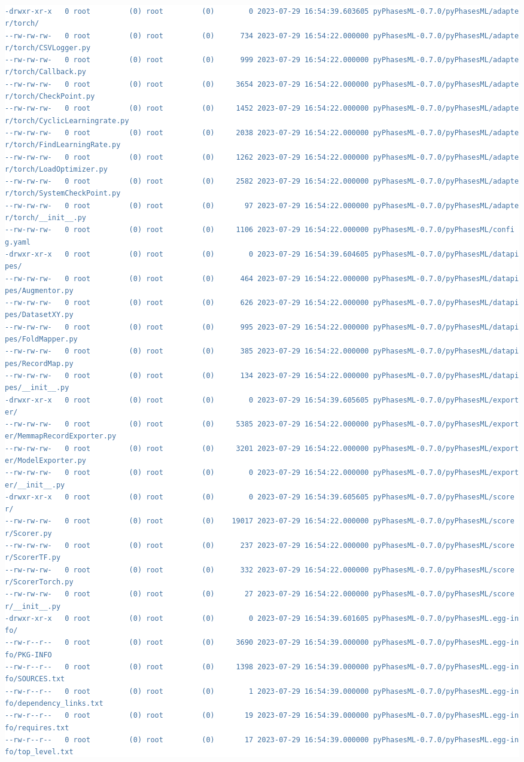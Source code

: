 ```diff
-drwxr-xr-x   0 root         (0) root         (0)        0 2023-07-29 16:54:39.603605 pyPhasesML-0.7.0/pyPhasesML/adapter/torch/
--rw-rw-rw-   0 root         (0) root         (0)      734 2023-07-29 16:54:22.000000 pyPhasesML-0.7.0/pyPhasesML/adapter/torch/CSVLogger.py
--rw-rw-rw-   0 root         (0) root         (0)      999 2023-07-29 16:54:22.000000 pyPhasesML-0.7.0/pyPhasesML/adapter/torch/Callback.py
--rw-rw-rw-   0 root         (0) root         (0)     3654 2023-07-29 16:54:22.000000 pyPhasesML-0.7.0/pyPhasesML/adapter/torch/CheckPoint.py
--rw-rw-rw-   0 root         (0) root         (0)     1452 2023-07-29 16:54:22.000000 pyPhasesML-0.7.0/pyPhasesML/adapter/torch/CyclicLearningrate.py
--rw-rw-rw-   0 root         (0) root         (0)     2038 2023-07-29 16:54:22.000000 pyPhasesML-0.7.0/pyPhasesML/adapter/torch/FindLearningRate.py
--rw-rw-rw-   0 root         (0) root         (0)     1262 2023-07-29 16:54:22.000000 pyPhasesML-0.7.0/pyPhasesML/adapter/torch/LoadOptimizer.py
--rw-rw-rw-   0 root         (0) root         (0)     2582 2023-07-29 16:54:22.000000 pyPhasesML-0.7.0/pyPhasesML/adapter/torch/SystemCheckPoint.py
--rw-rw-rw-   0 root         (0) root         (0)       97 2023-07-29 16:54:22.000000 pyPhasesML-0.7.0/pyPhasesML/adapter/torch/__init__.py
--rw-rw-rw-   0 root         (0) root         (0)     1106 2023-07-29 16:54:22.000000 pyPhasesML-0.7.0/pyPhasesML/config.yaml
-drwxr-xr-x   0 root         (0) root         (0)        0 2023-07-29 16:54:39.604605 pyPhasesML-0.7.0/pyPhasesML/datapipes/
--rw-rw-rw-   0 root         (0) root         (0)      464 2023-07-29 16:54:22.000000 pyPhasesML-0.7.0/pyPhasesML/datapipes/Augmentor.py
--rw-rw-rw-   0 root         (0) root         (0)      626 2023-07-29 16:54:22.000000 pyPhasesML-0.7.0/pyPhasesML/datapipes/DatasetXY.py
--rw-rw-rw-   0 root         (0) root         (0)      995 2023-07-29 16:54:22.000000 pyPhasesML-0.7.0/pyPhasesML/datapipes/FoldMapper.py
--rw-rw-rw-   0 root         (0) root         (0)      385 2023-07-29 16:54:22.000000 pyPhasesML-0.7.0/pyPhasesML/datapipes/RecordMap.py
--rw-rw-rw-   0 root         (0) root         (0)      134 2023-07-29 16:54:22.000000 pyPhasesML-0.7.0/pyPhasesML/datapipes/__init__.py
-drwxr-xr-x   0 root         (0) root         (0)        0 2023-07-29 16:54:39.605605 pyPhasesML-0.7.0/pyPhasesML/exporter/
--rw-rw-rw-   0 root         (0) root         (0)     5385 2023-07-29 16:54:22.000000 pyPhasesML-0.7.0/pyPhasesML/exporter/MemmapRecordExporter.py
--rw-rw-rw-   0 root         (0) root         (0)     3201 2023-07-29 16:54:22.000000 pyPhasesML-0.7.0/pyPhasesML/exporter/ModelExporter.py
--rw-rw-rw-   0 root         (0) root         (0)        0 2023-07-29 16:54:22.000000 pyPhasesML-0.7.0/pyPhasesML/exporter/__init__.py
-drwxr-xr-x   0 root         (0) root         (0)        0 2023-07-29 16:54:39.605605 pyPhasesML-0.7.0/pyPhasesML/scorer/
--rw-rw-rw-   0 root         (0) root         (0)    19017 2023-07-29 16:54:22.000000 pyPhasesML-0.7.0/pyPhasesML/scorer/Scorer.py
--rw-rw-rw-   0 root         (0) root         (0)      237 2023-07-29 16:54:22.000000 pyPhasesML-0.7.0/pyPhasesML/scorer/ScorerTF.py
--rw-rw-rw-   0 root         (0) root         (0)      332 2023-07-29 16:54:22.000000 pyPhasesML-0.7.0/pyPhasesML/scorer/ScorerTorch.py
--rw-rw-rw-   0 root         (0) root         (0)       27 2023-07-29 16:54:22.000000 pyPhasesML-0.7.0/pyPhasesML/scorer/__init__.py
-drwxr-xr-x   0 root         (0) root         (0)        0 2023-07-29 16:54:39.601605 pyPhasesML-0.7.0/pyPhasesML.egg-info/
--rw-r--r--   0 root         (0) root         (0)     3690 2023-07-29 16:54:39.000000 pyPhasesML-0.7.0/pyPhasesML.egg-info/PKG-INFO
--rw-r--r--   0 root         (0) root         (0)     1398 2023-07-29 16:54:39.000000 pyPhasesML-0.7.0/pyPhasesML.egg-info/SOURCES.txt
--rw-r--r--   0 root         (0) root         (0)        1 2023-07-29 16:54:39.000000 pyPhasesML-0.7.0/pyPhasesML.egg-info/dependency_links.txt
--rw-r--r--   0 root         (0) root         (0)       19 2023-07-29 16:54:39.000000 pyPhasesML-0.7.0/pyPhasesML.egg-info/requires.txt
--rw-r--r--   0 root         (0) root         (0)       17 2023-07-29 16:54:39.000000 pyPhasesML-0.7.0/pyPhasesML.egg-info/top_level.txt
```